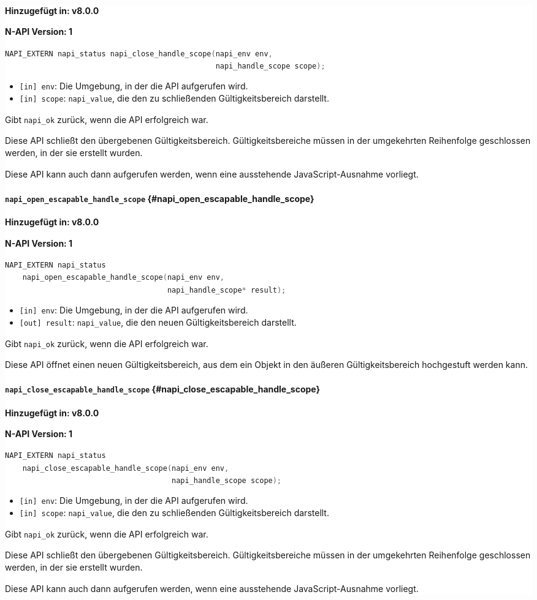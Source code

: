 **Hinzugefügt in: v8.0.0**

**N-API Version: 1**

```C [C]
NAPI_EXTERN napi_status napi_close_handle_scope(napi_env env,
                                                napi_handle_scope scope);
```
- `[in] env`: Die Umgebung, in der die API aufgerufen wird.
- `[in] scope`: `napi_value`, die den zu schließenden Gültigkeitsbereich darstellt.

Gibt `napi_ok` zurück, wenn die API erfolgreich war.

Diese API schließt den übergebenen Gültigkeitsbereich. Gültigkeitsbereiche müssen in der umgekehrten Reihenfolge geschlossen werden, in der sie erstellt wurden.

Diese API kann auch dann aufgerufen werden, wenn eine ausstehende JavaScript-Ausnahme vorliegt.

#### `napi_open_escapable_handle_scope` {#napi_open_escapable_handle_scope}

**Hinzugefügt in: v8.0.0**

**N-API Version: 1**

```C [C]
NAPI_EXTERN napi_status
    napi_open_escapable_handle_scope(napi_env env,
                                     napi_handle_scope* result);
```
- `[in] env`: Die Umgebung, in der die API aufgerufen wird.
- `[out] result`: `napi_value`, die den neuen Gültigkeitsbereich darstellt.

Gibt `napi_ok` zurück, wenn die API erfolgreich war.

Diese API öffnet einen neuen Gültigkeitsbereich, aus dem ein Objekt in den äußeren Gültigkeitsbereich hochgestuft werden kann.

#### `napi_close_escapable_handle_scope` {#napi_close_escapable_handle_scope}

**Hinzugefügt in: v8.0.0**

**N-API Version: 1**

```C [C]
NAPI_EXTERN napi_status
    napi_close_escapable_handle_scope(napi_env env,
                                      napi_handle_scope scope);
```
- `[in] env`: Die Umgebung, in der die API aufgerufen wird.
- `[in] scope`: `napi_value`, die den zu schließenden Gültigkeitsbereich darstellt.

Gibt `napi_ok` zurück, wenn die API erfolgreich war.

Diese API schließt den übergebenen Gültigkeitsbereich. Gültigkeitsbereiche müssen in der umgekehrten Reihenfolge geschlossen werden, in der sie erstellt wurden.

Diese API kann auch dann aufgerufen werden, wenn eine ausstehende JavaScript-Ausnahme vorliegt.
